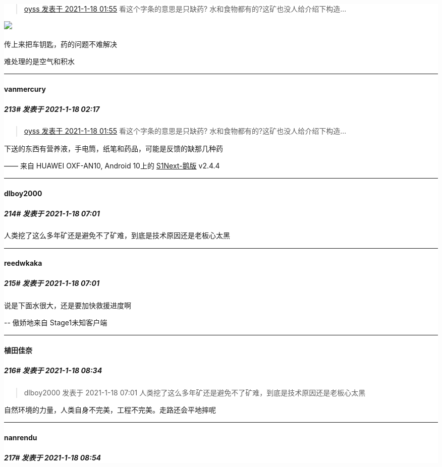 
<blockquote><a href="httphttps://bbs.saraba1st.com/2b/forum.php?mod=redirect&amp;goto=findpost&amp;pid=50067967&amp;ptid=1982564" target="_blank">oyss 发表于 2021-1-18 01:55</a>
看这个字条的意思是只缺药? 水和食物都有的?这矿也没人给介绍下构造...</blockquote>
<img src="https://p.sda1.dev/1/180ca83aa5783ef4dcd29042a6e42386/IMG_CMP_245154966.png" referrerpolicy="no-referrer">

传上来把车钥匙，药的问题不难解决

难处理的是空气和积水


-----

####  vanmercury  
##### 213#       发表于 2021-1-18 02:17


<blockquote><a href="httphttps://bbs.saraba1st.com/2b/forum.php?mod=redirect&amp;goto=findpost&amp;pid=50067967&amp;ptid=1982564" target="_blank">oyss 发表于 2021-1-18 01:55</a>
看这个字条的意思是只缺药? 水和食物都有的?这矿也没人给介绍下构造...</blockquote>
下送的东西有营养液，手电筒，纸笔和药品，可能是反馈的缺那几种药

—— 来自 HUAWEI OXF-AN10, Android 10上的 [S1Next-鹅版](https://github.com/ykrank/S1-Next/releases) v2.4.4


-----

####  dlboy2000  
##### 214#       发表于 2021-1-18 07:01


人类挖了这么多年矿还是避免不了矿难，到底是技术原因还是老板心太黑


-----

####  reedwkaka  
##### 215#       发表于 2021-1-18 07:01


说是下面水很大，还是要加快救援进度啊

 -- 傲娇地来自 Stage1未知客户端


-----

####  植田佳奈  
##### 216#       发表于 2021-1-18 08:34


<blockquote>dlboy2000 发表于 2021-1-18 07:01
人类挖了这么多年矿还是避免不了矿难，到底是技术原因还是老板心太黑</blockquote>
自然环境的力量，人类自身不完美，工程不完美。走路还会平地摔呢


-----

####  nanrendu  
##### 217#       发表于 2021-1-18 08:54
